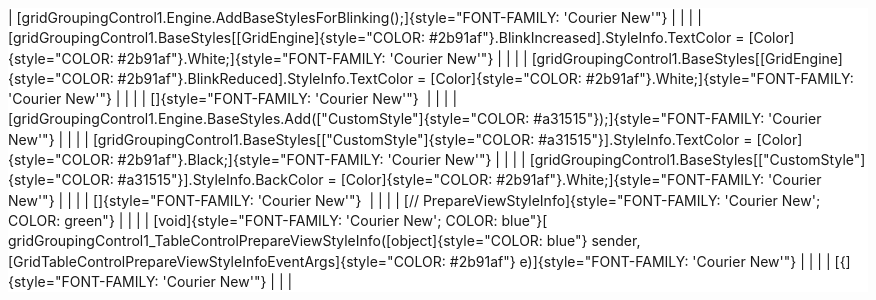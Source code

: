 | [gridGroupingControl1.Engine.AddBaseStylesForBlinking();]{style="FONT-FAMILY: 'Courier New'"}                                                                                                                                                                        |
|                                                                                                                                                                                                                                                                      |
| [gridGroupingControl1.BaseStyles\[[GridEngine]{style="COLOR: #2b91af"}.BlinkIncreased\].StyleInfo.TextColor = [Color]{style="COLOR: #2b91af"}.White;]{style="FONT-FAMILY: 'Courier New'"}                                                                            |
|                                                                                                                                                                                                                                                                      |
| [gridGroupingControl1.BaseStyles\[[GridEngine]{style="COLOR: #2b91af"}.BlinkReduced\].StyleInfo.TextColor = [Color]{style="COLOR: #2b91af"}.White;]{style="FONT-FAMILY: 'Courier New'"}                                                                              |
|                                                                                                                                                                                                                                                                      |
| []{style="FONT-FAMILY: 'Courier New'"}                                                                                                                                                                                                                               |
|                                                                                                                                                                                                                                                                      |
| [gridGroupingControl1.Engine.BaseStyles.Add([\"CustomStyle\"]{style="COLOR: #a31515"});]{style="FONT-FAMILY: 'Courier New'"}                                                                                                                                         |
|                                                                                                                                                                                                                                                                      |
| [gridGroupingControl1.BaseStyles\[[\"CustomStyle\"]{style="COLOR: #a31515"}\].StyleInfo.TextColor = [Color]{style="COLOR: #2b91af"}.Black;]{style="FONT-FAMILY: 'Courier New'"}                                                                                      |
|                                                                                                                                                                                                                                                                      |
| [gridGroupingControl1.BaseStyles\[[\"CustomStyle\"]{style="COLOR: #a31515"}\].StyleInfo.BackColor = [Color]{style="COLOR: #2b91af"}.White;]{style="FONT-FAMILY: 'Courier New'"}                                                                                      |
|                                                                                                                                                                                                                                                                      |
| []{style="FONT-FAMILY: 'Courier New'"}                                                                                                                                                                                                                               |
|                                                                                                                                                                                                                                                                      |
| [// PrepareViewStyleInfo]{style="FONT-FAMILY: 'Courier New'; COLOR: green"}                                                                                                                                                                                          |
|                                                                                                                                                                                                                                                                      |
| [void]{style="FONT-FAMILY: 'Courier New'; COLOR: blue"}[ gridGroupingControl1_TableControlPrepareViewStyleInfo([object]{style="COLOR: blue"} sender, [GridTableControlPrepareViewStyleInfoEventArgs]{style="COLOR: #2b91af"} e)]{style="FONT-FAMILY: 'Courier New'"} |
|                                                                                                                                                                                                                                                                      |
| [{]{style="FONT-FAMILY: 'Courier New'"}                                                                                                                                                                                                                              |
|                                                                                                                                                                                                                                                                      |